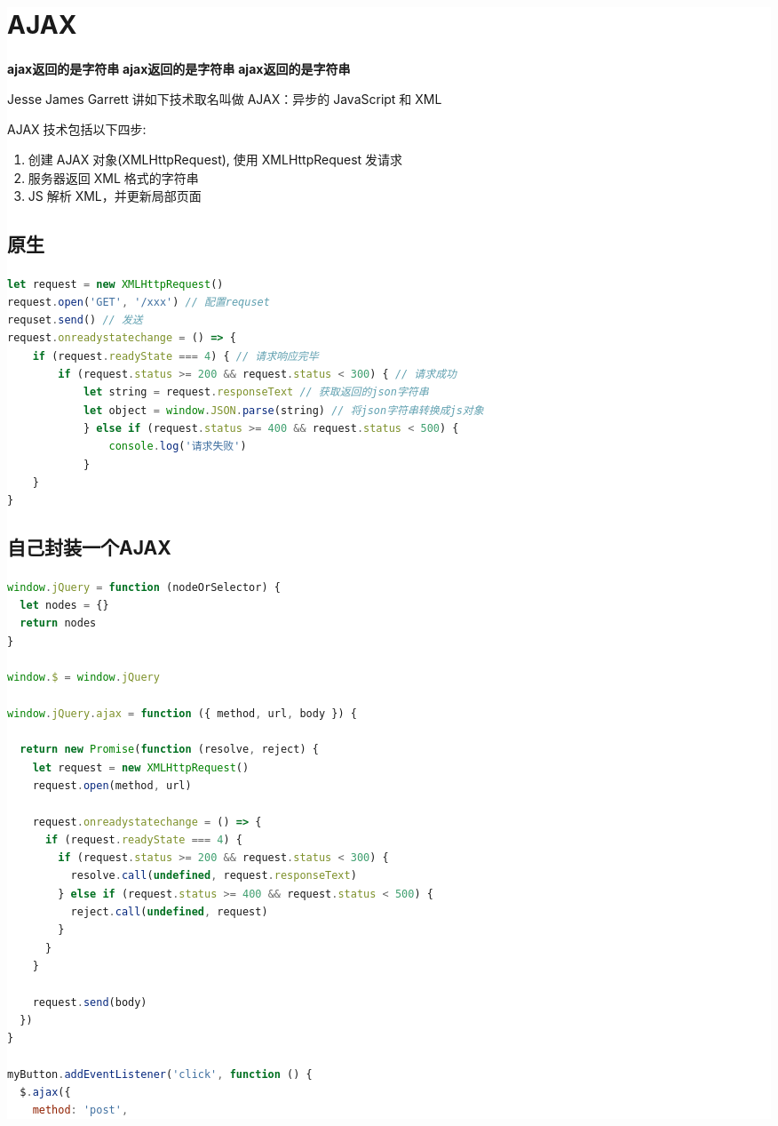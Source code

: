 
# AJAX

**ajax返回的是字符串** **ajax返回的是字符串** **ajax返回的是字符串**

Jesse James Garrett 讲如下技术取名叫做 AJAX：异步的 JavaScript 和 XML

AJAX 技术包括以下四步:

1. 创建 AJAX 对象(XMLHttpRequest), 使用 XMLHttpRequest 发请求
2. 服务器返回 XML 格式的字符串
3. JS 解析 XML，并更新局部页面

## 原生

```javascript
let request = new XMLHttpRequest()
request.open('GET', '/xxx') // 配置requset
requset.send() // 发送
request.onreadystatechange = () => {
    if (request.readyState === 4) { // 请求响应完毕
        if (request.status >= 200 && request.status < 300) { // 请求成功
            let string = request.responseText // 获取返回的json字符串
            let object = window.JSON.parse(string) // 将json字符串转换成js对象
            } else if (request.status >= 400 && request.status < 500) {
                console.log('请求失败')
            }
    }
}
```

## 自己封装一个AJAX

```javascript
window.jQuery = function (nodeOrSelector) {
  let nodes = {}
  return nodes
}

window.$ = window.jQuery

window.jQuery.ajax = function ({ method, url, body }) {

  return new Promise(function (resolve, reject) {
    let request = new XMLHttpRequest()
    request.open(method, url)

    request.onreadystatechange = () => {
      if (request.readyState === 4) {
        if (request.status >= 200 && request.status < 300) {
          resolve.call(undefined, request.responseText)
        } else if (request.status >= 400 && request.status < 500) {
          reject.call(undefined, request)
        }
      }
    }

    request.send(body)
  })
}

myButton.addEventListener('click', function () {
  $.ajax({
    method: 'post',
```